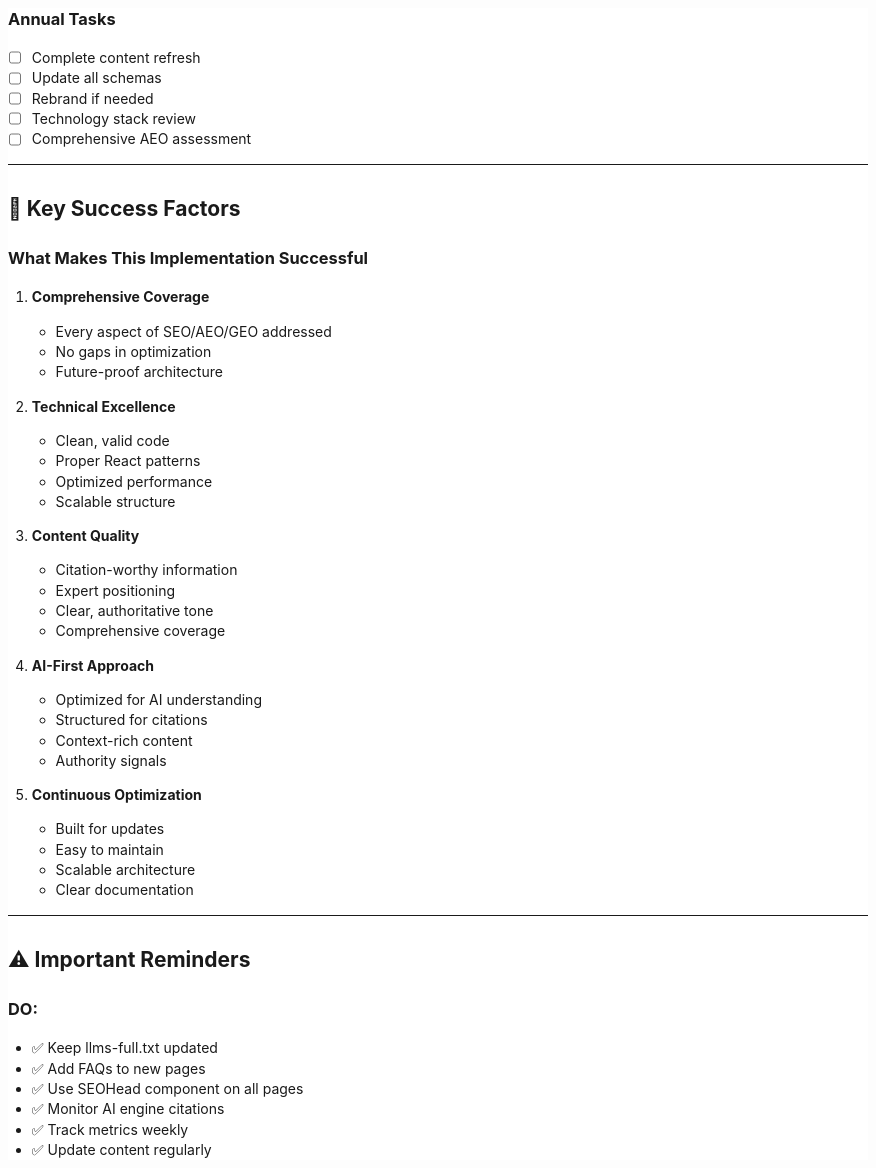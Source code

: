 ### Annual Tasks
- [ ] Complete content refresh
- [ ] Update all schemas
- [ ] Rebrand if needed
- [ ] Technology stack review
- [ ] Comprehensive AEO assessment

---

## 🎯 Key Success Factors

### What Makes This Implementation Successful

1. **Comprehensive Coverage**
   - Every aspect of SEO/AEO/GEO addressed
   - No gaps in optimization
   - Future-proof architecture

2. **Technical Excellence**
   - Clean, valid code
   - Proper React patterns
   - Optimized performance
   - Scalable structure

3. **Content Quality**
   - Citation-worthy information
   - Expert positioning
   - Clear, authoritative tone
   - Comprehensive coverage

4. **AI-First Approach**
   - Optimized for AI understanding
   - Structured for citations
   - Context-rich content
   - Authority signals

5. **Continuous Optimization**
   - Built for updates
   - Easy to maintain
   - Scalable architecture
   - Clear documentation

---

## ⚠️ Important Reminders

### DO:
- ✅ Keep llms-full.txt updated
- ✅ Add FAQs to new pages
- ✅ Use SEOHead component on all pages
- ✅ Monitor AI engine citations
- ✅ Track metrics weekly
- ✅ Update content regularly
